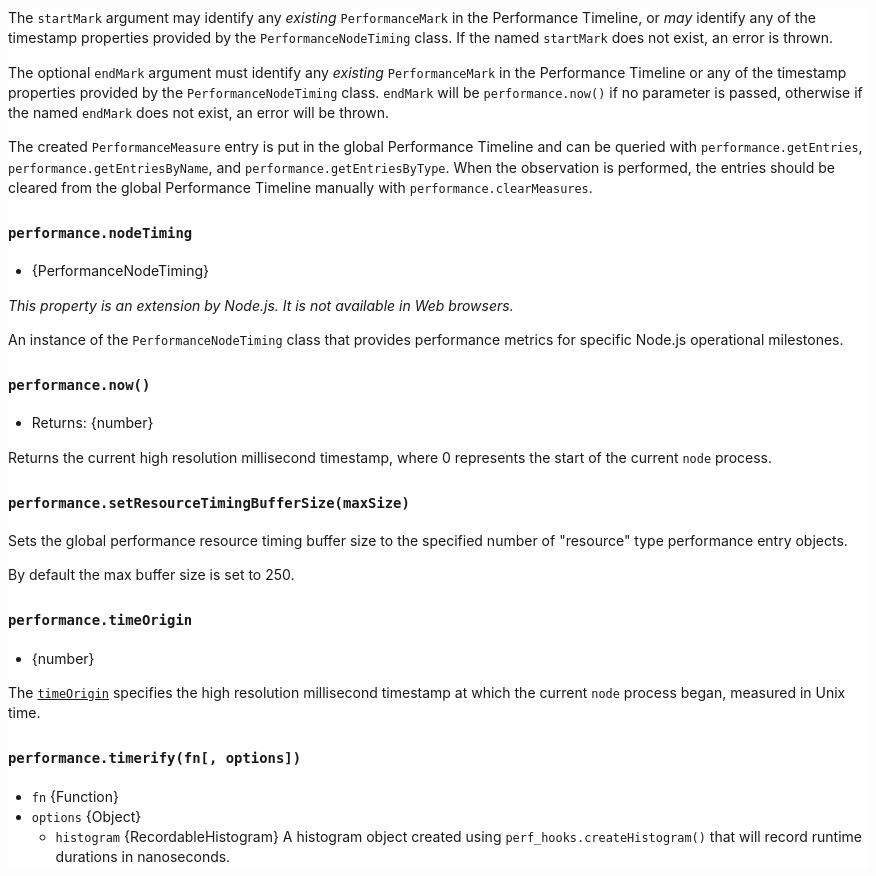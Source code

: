 The `startMark` argument may identify any _existing_ `PerformanceMark` in the
Performance Timeline, or _may_ identify any of the timestamp properties
provided by the `PerformanceNodeTiming` class. If the named `startMark` does
not exist, an error is thrown.

The optional `endMark` argument must identify any _existing_ `PerformanceMark`
in the Performance Timeline or any of the timestamp properties provided by the
`PerformanceNodeTiming` class. `endMark` will be `performance.now()`
if no parameter is passed, otherwise if the named `endMark` does not exist, an
error will be thrown.

The created `PerformanceMeasure` entry is put in the global Performance Timeline
and can be queried with `performance.getEntries`,
`performance.getEntriesByName`, and `performance.getEntriesByType`. When the
observation is performed, the entries should be cleared from the global
Performance Timeline manually with `performance.clearMeasures`.

### `performance.nodeTiming`



* {PerformanceNodeTiming}

_This property is an extension by Node.js. It is not available in Web browsers._

An instance of the `PerformanceNodeTiming` class that provides performance
metrics for specific Node.js operational milestones.

### `performance.now()`



* Returns: {number}

Returns the current high resolution millisecond timestamp, where 0 represents
the start of the current `node` process.

### `performance.setResourceTimingBufferSize(maxSize)`



Sets the global performance resource timing buffer size to the specified number
of "resource" type performance entry objects.

By default the max buffer size is set to 250.

### `performance.timeOrigin`



* {number}

The [`timeOrigin`][] specifies the high resolution millisecond timestamp at
which the current `node` process began, measured in Unix time.

### `performance.timerify(fn[, options])`



* `fn` {Function}
* `options` {Object}
  * `histogram` {RecordableHistogram} A histogram object created using
    `perf_hooks.createHistogram()` that will record runtime durations in
    nanoseconds.


[Async Hooks]: async_hooks.md
[Fetch Response Body Info]: https://fetch.spec.whatwg.org/#response-body-info
[Fetch Timing Info]: https://fetch.spec.whatwg.org/#fetch-timing-info
[High Resolution Time]: https://www.w3.org/TR/hr-time-2
[Performance Timeline]: https://w3c.github.io/performance-timeline/
[Resource Timing]: https://www.w3.org/TR/resource-timing-2/
[User Timing]: https://www.w3.org/TR/user-timing/
[Web Performance APIs]: https://w3c.github.io/perf-timing-primer/
[Worker threads]: worker_threads.md#worker-threads
[`'exit'`]: process.md#event-exit
[`child_process.spawnSync()`]: child_process.md#child_processspawnsynccommand-args-options
[`process.hrtime()`]: process.md#processhrtimetime
[`timeOrigin`]: https://w3c.github.io/hr-time/#dom-performance-timeorigin
[`window.performance.toJSON`]: https://developer.mozilla.org/en-US/docs/Web/API/Performance/toJSON
[`window.performance`]: https://developer.mozilla.org/en-US/docs/Web/API/Window/performance
